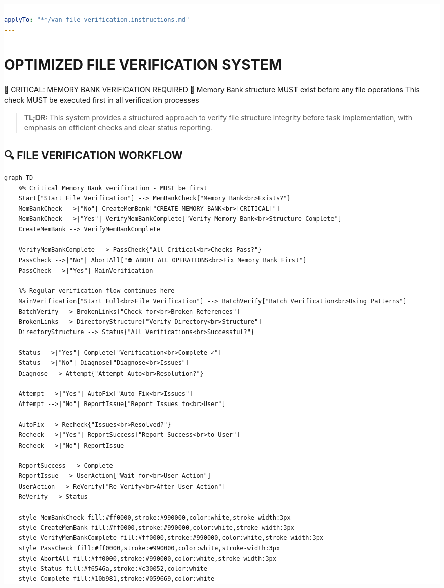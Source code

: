 ```yaml
---
applyTo: "**/van-file-verification.instructions.md"
---
```


# OPTIMIZED FILE VERIFICATION SYSTEM

🚨 CRITICAL: MEMORY BANK VERIFICATION REQUIRED 🚨
Memory Bank structure MUST exist before any file operations
This check MUST be executed first in all verification processes

> **TL;DR:** This system provides a structured approach to verify file structure integrity before task implementation, with emphasis on efficient checks and clear status reporting.

## 🔍 FILE VERIFICATION WORKFLOW

```mermaid
graph TD
    %% Critical Memory Bank verification - MUST be first
    Start["Start File Verification"] --> MemBankCheck{"Memory Bank<br>Exists?"}
    MemBankCheck -->|"No"| CreateMemBank["CREATE MEMORY BANK<br>[CRITICAL]"]
    MemBankCheck -->|"Yes"| VerifyMemBankComplete["Verify Memory Bank<br>Structure Complete"]
    CreateMemBank --> VerifyMemBankComplete
    
    VerifyMemBankComplete --> PassCheck{"All Critical<br>Checks Pass?"}
    PassCheck -->|"No"| AbortAll["⛔ ABORT ALL OPERATIONS<br>Fix Memory Bank First"]
    PassCheck -->|"Yes"| MainVerification

    %% Regular verification flow continues here
    MainVerification["Start Full<br>File Verification"] --> BatchVerify["Batch Verification<br>Using Patterns"]
    BatchVerify --> BrokenLinks["Check for<br>Broken References"]
    BrokenLinks --> DirectoryStructure["Verify Directory<br>Structure"]
    DirectoryStructure --> Status{"All Verifications<br>Successful?"}
    
    Status -->|"Yes"| Complete["Verification<br>Complete ✓"]
    Status -->|"No"| Diagnose["Diagnose<br>Issues"]
    Diagnose --> Attempt{"Attempt Auto<br>Resolution?"}
    
    Attempt -->|"Yes"| AutoFix["Auto-Fix<br>Issues"]
    Attempt -->|"No"| ReportIssue["Report Issues to<br>User"]
    
    AutoFix --> Recheck{"Issues<br>Resolved?"}
    Recheck -->|"Yes"| ReportSuccess["Report Success<br>to User"]
    Recheck -->|"No"| ReportIssue
    
    ReportSuccess --> Complete
    ReportIssue --> UserAction["Wait for<br>User Action"]
    UserAction --> ReVerify["Re-Verify<br>After User Action"]
    ReVerify --> Status
    
    style MemBankCheck fill:#ff0000,stroke:#990000,color:white,stroke-width:3px
    style CreateMemBank fill:#ff0000,stroke:#990000,color:white,stroke-width:3px
    style VerifyMemBankComplete fill:#ff0000,stroke:#990000,color:white,stroke-width:3px
    style PassCheck fill:#ff0000,stroke:#990000,color:white,stroke-width:3px
    style AbortAll fill:#ff0000,stroke:#990000,color:white,stroke-width:3px
    style Status fill:#f6546a,stroke:#c30052,color:white
    style Complete fill:#10b981,stroke:#059669,color:white
```
